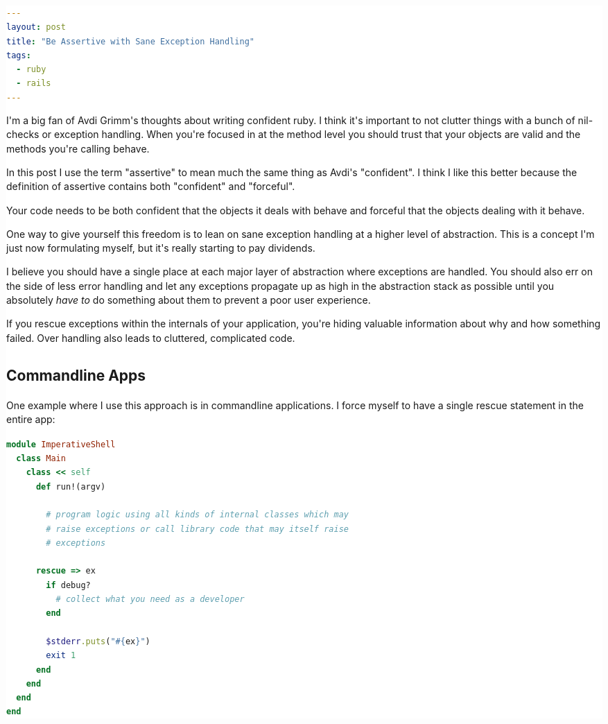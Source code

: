 ```yaml
---
layout: post
title: "Be Assertive with Sane Exception Handling"
tags:
  - ruby
  - rails
---
```


I'm a big fan of Avdi Grimm's thoughts about writing confident ruby. I 
think it's important to not clutter things with a bunch of nil-checks or 
exception handling. When you're focused in at the method level you 
should trust that your objects are valid and the methods you're calling 
behave.

<div class=note>
In this post I use the term "assertive" to mean much the same thing as 
Avdi's "confident". I think I like this better because the definition of 
assertive contains both "confident" and "forceful".

Your code needs to be both confident that the objects it deals with 
behave and forceful that the objects dealing with it behave.
</div>

One way to give yourself this freedom is to lean on sane exception 
handling at a higher level of abstraction. This is a concept I'm just 
now formulating myself, but it's really starting to pay dividends.

I believe you should have a single place at each major layer of 
abstraction where exceptions are handled. You should also err on the 
side of less error handling and let any exceptions propagate up as high 
in the abstraction stack as possible until you absolutely *have to* do 
something about them to prevent a poor user experience.

If you rescue exceptions within the internals of your application, 
you're hiding valuable information about why and how something failed. 
Over handling also leads to cluttered, complicated code.

## Commandline Apps

One example where I use this approach is in commandline applications. I 
force myself to have a single rescue statement in the entire app:

```ruby 
module ImperativeShell
  class Main
    class << self
      def run!(argv)

        # program logic using all kinds of internal classes which may 
        # raise exceptions or call library code that may itself raise 
        # exceptions

      rescue => ex
        if debug?
          # collect what you need as a developer
        end

        $stderr.puts("#{ex}")
        exit 1
      end
    end
  end
end
```
